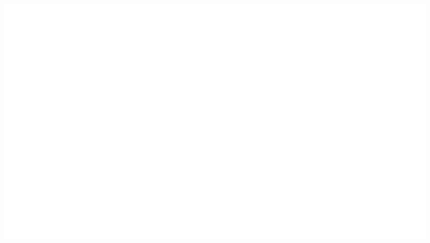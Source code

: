 <div id="htmlwidget-2d81d7d60c0ffd2fb836" style="width:672px;height:480px;" class="plotly html-widget"></div>
<script type="application/json" data-for="htmlwidget-2d81d7d60c0ffd2fb836">{"x":{"data":[{"x":[1,2,3,4,5,6,7,8,9,10,11,12,13,14,15,16,17,18,19,20,21,22,23,24,25,26,27,28,29,30,31,32,33,34,35,36,37,38,39,40,41],"y":[0,0,0,0,0.666666666666667,0,0.153846153846154,0.5,0.5,0.416666666666667,0,0.5,0.629032258064516,0.216117216117216,0.419642857142857,0.440298507462687,0.181619256017505,0,1,1,0,1,1,0,0,0.5,0.5,0.75,0,0.25,0.2,0.210526315789474,0.0666666666666667,0,0.75,0.0967741935483871,0.666666666666667,0.5,0,0.5,0],"text":["cfr: 0.00000000","cfr: 0.00000000","cfr: 0.00000000","cfr: 0.00000000","cfr: 0.66666667","cfr: 0.00000000","cfr: 0.15384615","cfr: 0.50000000","cfr: 0.50000000","cfr: 0.41666667","cfr: 0.00000000","cfr: 0.50000000","cfr: 0.62903226","cfr: 0.21611722","cfr: 0.41964286","cfr: 0.44029851","cfr: 0.18161926","cfr: 0.00000000","cfr: 1.00000000","cfr: 1.00000000","cfr: 0.00000000","cfr: 1.00000000","cfr: 1.00000000","cfr: 0.00000000","cfr: 0.00000000","cfr: 0.50000000","cfr: 0.50000000","cfr: 0.75000000","cfr: 0.00000000","cfr: 0.25000000","cfr: 0.20000000","cfr: 0.21052632","cfr: 0.06666667","cfr: 0.00000000","cfr: 0.75000000","cfr: 0.09677419","cfr: 0.66666667","cfr: 0.50000000","cfr: 0.00000000","cfr: 0.50000000","cfr: 0.00000000"],"type":"scatter","mode":"markers","marker":{"autocolorscale":false,"color":"rgba(0,0,0,1)","opacity":1,"size":5.66929133858268,"symbol":"circle","line":{"width":1.88976377952756,"color":"rgba(0,0,0,1)"}},"hoveron":"points","showlegend":false,"xaxis":"x","yaxis":"y","hoverinfo":"text","frame":null}],"layout":{"margin":{"t":43.7625570776256,"r":7.30593607305936,"b":40.1826484018265,"l":48.9497716894977},"plot_bgcolor":"rgba(235,235,235,1)","paper_bgcolor":"rgba(255,255,255,1)","font":{"color":"rgba(0,0,0,1)","family":"","size":14.6118721461187},"title":{"text":"Case Fatality Rates across time by country","font":{"color":"rgba(0,0,0,1)","family":"","size":17.5342465753425},"x":0,"xref":"paper"},"xaxis":{"domain":[0,1],"automargin":true,"type":"linear","autorange":false,"range":[0.4,41.6],"tickmode":"array","ticktext":[" NA","France 2013","Iran 2014","Iran 2015","Iran NA","Italy 2013","Jordan 2012","Jordan 2013","Jordan 2014","Jordan 2015","Jordan NA","KSA 2012","KSA 2013","KSA 2014","KSA 2015","KSA 2016","KSA NA","Kuwait 2013","Kuwait 2015","Kuwait NA","Lebanon 2014","Oman 2013","Oman 2014","Oman 2015","Oman 2016","Oman NA","Qatar 2012","Qatar 2013","Qatar 2014","Qatar 2015","Qatar NA","South Korea 2015","South Korea NA","Tunisia 2013","UAE 2013","UAE 2014","UAE 2015","UAE 2016","UAE NA","UK 2013","Yemen 2014"],"tickvals":[1,2,3,4,5,6,7,8,9,10,11,12,13,14,15,16,17,18,19,20,21,22,23,24,25,26,27,28,29,30,31,32,33,34,35,36,37,38,39,40,41],"categoryorder":"array","categoryarray":[" NA","France 2013","Iran 2014","Iran 2015","Iran NA","Italy 2013","Jordan 2012","Jordan 2013","Jordan 2014","Jordan 2015","Jordan NA","KSA 2012","KSA 2013","KSA 2014","KSA 2015","KSA 2016","KSA NA","Kuwait 2013","Kuwait 2015","Kuwait NA","Lebanon 2014","Oman 2013","Oman 2014","Oman 2015","Oman 2016","Oman NA","Qatar 2012","Qatar 2013","Qatar 2014","Qatar 2015","Qatar NA","South Korea 2015","South Korea NA","Tunisia 2013","UAE 2013","UAE 2014","UAE 2015","UAE 2016","UAE NA","UK 2013","Yemen 2014"],"nticks":null,"ticks":"outside","tickcolor":"rgba(51,51,51,1)","ticklen":3.65296803652968,"tickwidth":0.66417600664176,"showticklabels":true,"tickfont":{"color":"rgba(77,77,77,1)","family":"","size":11.689497716895},"tickangle":-0,"showline":false,"linecolor":null,"linewidth":0,"showgrid":true,"gridcolor":"rgba(255,255,255,1)","gridwidth":0.66417600664176,"zeroline":false,"anchor":"y","title":{"text":"Country Year","font":{"color":"rgba(0,0,0,1)","family":"","size":14.6118721461187}},"hoverformat":".2f"},"yaxis":{"domain":[0,1],"automargin":true,"type":"linear","autorange":false,"range":[-0.05,1.05],"tickmode":"array","ticktext":["0.00","0.25","0.50","0.75","1.00"],"tickvals":[0,0.25,0.5,0.75,1],"categoryorder":"array","categoryarray":["0.00","0.25","0.50","0.75","1.00"],"nticks":null,"ticks":"outside","tickcolor":"rgba(51,51,51,1)","ticklen":3.65296803652968,"tickwidth":0.66417600664176,"showticklabels":true,"tickfont":{"color":"rgba(77,77,77,1)","family":"","size":11.689497716895},"tickangle":-0,"showline":false,"linecolor":null,"linewidth":0,"showgrid":true,"gridcolor":"rgba(255,255,255,1)","gridwidth":0.66417600664176,"zeroline":false,"anchor":"x","title":{"text":"Case Fatality Rate","font":{"color":"rgba(0,0,0,1)","family":"","size":14.6118721461187}},"hoverformat":".2f"},"shapes":[{"type":"rect","fillcolor":null,"line":{"color":null,"width":0,"linetype":[]},"yref":"paper","xref":"paper","x0":0,"x1":1,"y0":0,"y1":1}],"showlegend":false,"legend":{"bgcolor":"rgba(255,255,255,1)","bordercolor":"transparent","borderwidth":1.88976377952756,"font":{"color":"rgba(0,0,0,1)","family":"","size":11.689497716895}},"hovermode":"closest","barmode":"relative"},"config":{"doubleClick":"reset","showSendToCloud":false},"source":"A","attrs":{"389440a67980":{"x":{},"y":{},"type":"scatter"}},"cur_data":"389440a67980","visdat":{"389440a67980":["function (y) ","x"]},"highlight":{"on":"plotly_click","persistent":false,"dynamic":false,"selectize":false,"opacityDim":0.2,"selected":{"opacity":1},"debounce":0},"shinyEvents":["plotly_hover","plotly_click","plotly_selected","plotly_relayout","plotly_brushed","plotly_brushing","plotly_clickannotation","plotly_doubleclick","plotly_deselect","plotly_afterplot"],"base_url":"https://plot.ly"},"evals":[],"jsHooks":[]}</script>
